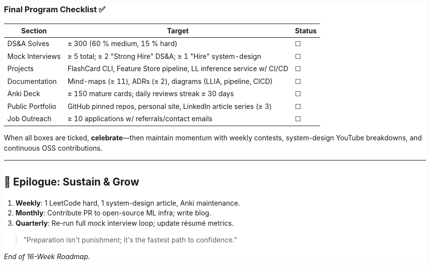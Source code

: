 ### Final Program Checklist ✅
Section | Target | Status
---|---|---
DS&A Solves | ≥ 300 (60 % medium, 15 % hard) | ☐
Mock Interviews | ≥ 5 total; ≥ 2 "Strong Hire" DS&A; ≥ 1 "Hire" system-design | ☐
Projects | FlashCard CLI, Feature Store pipeline, LL inference service w/ CI/CD | ☐
Documentation | Mind-maps (≥ 11), ADRs (≥ 2), diagrams (LLIA, pipeline, CICD) | ☐
Anki Deck | ≥ 150 mature cards; daily reviews streak ≥ 30 days | ☐
Public Portfolio | GitHub pinned repos, personal site, LinkedIn article series (≥ 3) | ☐
Job Outreach | ≥ 10 applications w/ referrals/contact emails | ☐

When all boxes are ticked, **celebrate**—then maintain momentum with weekly contests, system-design YouTube breakdowns, and continuous OSS contributions.

---
## 🎉 Epilogue: Sustain & Grow
1. **Weekly**: 1 LeetCode hard, 1 system-design article, Anki maintenance.  
2. **Monthly**: Contribute PR to open-source ML infra; write blog.  
3. **Quarterly**: Re-run full mock interview loop; update résumé metrics.

> "Preparation isn't punishment; it's the fastest path to confidence."

*End of 16-Week Roadmap.*